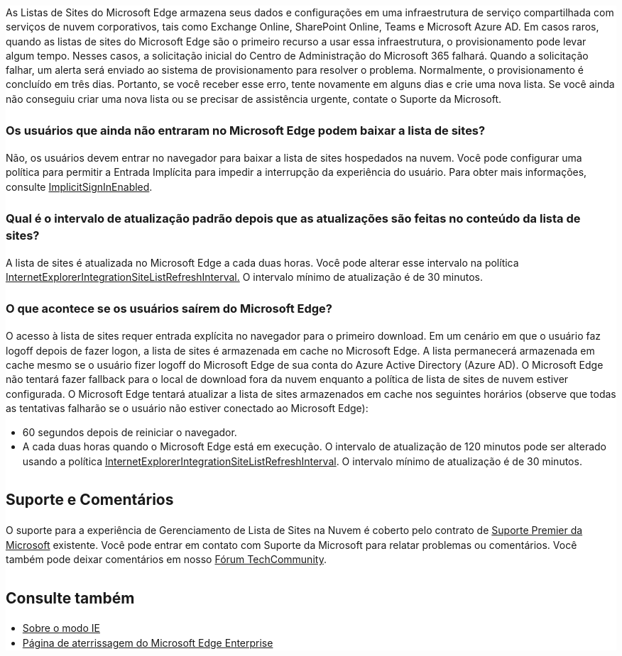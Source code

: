 As Listas de Sites do Microsoft Edge armazena seus dados e configurações em uma infraestrutura de serviço compartilhada com serviços de nuvem corporativos, tais como Exchange Online, SharePoint Online, Teams e Microsoft Azure AD. Em casos raros, quando as listas de sites do Microsoft Edge são o primeiro recurso a usar essa infraestrutura, o provisionamento pode levar algum tempo. Nesses casos, a solicitação inicial do Centro de Administração do Microsoft 365 falhará. Quando a solicitação falhar, um alerta será enviado ao sistema de provisionamento para resolver o problema. Normalmente, o provisionamento é concluído em três dias. Portanto, se você receber esse erro, tente novamente em alguns dias e crie uma nova lista. Se você ainda não conseguiu criar uma nova lista ou se precisar de assistência urgente, contate o Suporte da Microsoft.

### <a name="can-users-who-havent-signed-in-to-microsoft-edge-download-the-site-list"></a>Os usuários que ainda não entraram no Microsoft Edge podem baixar a lista de sites?

Não, os usuários devem entrar no navegador para baixar a lista de sites hospedados na nuvem. Você pode configurar uma política para permitir a Entrada Implícita para impedir a interrupção da experiência do usuário. Para obter mais informações, consulte [ImplicitSignInEnabled](/DeployEdge/microsoft-edge-policies#implicitsigninenabled).

### <a name="what-is-the-default-refresh-interval-after-updates-are-made-to-site-list-contents"></a>Qual é o intervalo de atualização padrão depois que as atualizações são feitas no conteúdo da lista de sites?

A lista de sites é atualizada no Microsoft Edge a cada duas horas. Você pode alterar esse intervalo na política [InternetExplorerIntegrationSiteListRefreshInterval.](/deployedge/microsoft-edge-policies#internetexplorerintegrationsitelistrefreshinterval) O intervalo mínimo de atualização é de 30 minutos.

### <a name="what-happens-if-users-log-out-of-microsoft-edge"></a>O que acontece se os usuários saírem do Microsoft Edge?

O acesso à lista de sites requer entrada explícita no navegador para o primeiro download. Em um cenário em que o usuário faz logoff depois de fazer logon, a lista de sites é armazenada em cache no Microsoft Edge. A lista permanecerá armazenada em cache mesmo se o usuário fizer logoff do Microsoft Edge de sua conta do Azure Active Directory (Azure AD). O Microsoft Edge não tentará fazer fallback para o local de download fora da nuvem enquanto a política de lista de sites de nuvem estiver configurada. O Microsoft Edge tentará atualizar a lista de sites armazenados em cache nos seguintes horários (observe que todas as tentativas falharão se o usuário não estiver conectado ao Microsoft Edge):

- 60 segundos depois de reiniciar o navegador.
- A cada duas horas quando o Microsoft Edge está em execução. O intervalo de atualização de 120 minutos pode ser alterado usando a política [InternetExplorerIntegrationSiteListRefreshInterval](/deployedge/microsoft-edge-policies#internetexplorerintegrationsitelistrefreshinterval). O intervalo mínimo de atualização é de 30 minutos.

## <a name="support-and-feedback"></a>Suporte e Comentários

O suporte para a experiência de Gerenciamento de Lista de Sites na Nuvem é coberto pelo contrato de [Suporte Premier da Microsoft](https://www.microsoft.com/unifiedsupport/premier) existente. Você pode entrar em contato com Suporte da Microsoft para relatar problemas ou comentários. Você também pode deixar comentários em nosso [Fórum TechCommunity](https://techcommunity.microsoft.com/t5/enterprise/bd-p/EdgeInsiderEnterprise).

## <a name="see-also"></a>Consulte também

- [Sobre o modo IE](./edge-ie-mode.md)
- [Página de aterrissagem do Microsoft Edge Enterprise](https://aka.ms/EdgeEnterprise)
